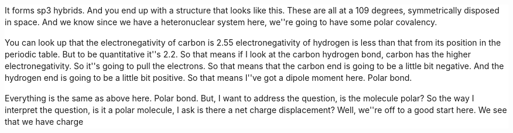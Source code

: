   <span m="315770">It</span> <span m="315930">forms</span> <span m="316240">sp3</span>
  <span m="316980">hybrids.</span> <span m="317980">And</span> <span m="318170">you</span>
  <span m="318270">end</span> <span m="318500">up</span> <span m="318690">with</span>
  <span m="319270">a</span> <span m="319470">structure</span> <span m="319950">that</span>
  <span m="320060">looks</span> <span m="320290">like</span> <span m="320590">this.</span>
  <span m="320930">These</span> <span m="321110">are</span> <span m="321260">all</span>
  <span m="322010">at</span> <span m="322200">a</span> <span m="322250">109</span>
  <span m="322940">degrees,</span> <span m="323950">symmetrically</span> <span m="324700">disposed</span>
  <span m="325370">in</span> <span m="325490">space.</span> <span m="326520">And</span>
  <span m="327330">we</span> <span m="327580">know</span> <span m="327830">since</span>
  <span m="328100">we</span> <span m="328230">have</span> <span m="328540">a</span>
  <span m="328750">heteronuclear</span> <span m="330090">system</span> <span m="330560">here,</span>
  <span m="330790">we''re</span> <span m="330890">going</span> <span m="331040">to</span>
  <span m="331130">have</span> <span m="331780">some</span> <span m="332040">polar</span>
  <span m="332360">covalency.</span></p><p><span m="333290">You</span> <span m="333430">can</span>
  <span m="333580">look</span> <span m="333840">up</span> <span m="334080">that</span>
  <span m="334640">the</span> <span m="335530">electronegativity</span> <span m="336600">of</span>
  <span m="336730">carbon</span> <span m="337045">is</span> <span m="337360">2.55</span>
  <span m="339140">electronegativity</span> <span m="340080">of</span> <span m="340180">hydrogen</span>
  <span m="341010">is</span> <span m="341930">less</span> <span m="342370">than</span>
  <span m="342570">that</span> <span m="342945">from its</span> <span m="343320">position</span>
  <span m="343770">in</span> <span m="343830">the</span> <span m="343910">periodic</span>
  <span m="344490">table.</span> <span m="344810">But</span> <span m="345000">to be</span>
  <span m="345280">quantitative</span> <span m="345850">it''s</span> <span m="346050">2.2.</span>
  <span m="347140">So</span> <span m="347350">that</span> <span m="347610">means</span>
  <span m="347900">if</span> <span m="348040">I</span> <span m="348180">look</span>
  <span m="348490">at</span> <span m="348830">the</span> <span m="349400">carbon</span>
  <span m="349820">hydrogen</span> <span m="350360">bond,</span> <span m="351550">carbon</span>
  <span m="352000">has</span> <span m="352280">the</span> <span m="352340">higher</span>
  <span m="352940">electronegativity.</span> <span m="353930">So</span> <span m="354070">it''s</span>
  <span m="354210">going to</span> <span m="354390">pull</span> <span m="354710">the</span>
  <span m="354800">electrons.</span> <span m="355490">So</span> <span m="355590">that</span>
  <span m="355800">means</span> <span m="356090">that</span> <span m="356710">the</span>
  <span m="356840">carbon</span> <span m="357320">end</span> <span m="357510">is</span>
  <span m="357600">going to</span> <span m="357810">be</span> <span m="357890">a</span>
  <span m="357970">little</span> <span m="358180">bit</span> <span m="358400">negative.</span>
  <span m="359140">And</span> <span m="359530">the</span> <span m="360410">hydrogen</span>
  <span m="360675">end</span> <span m="360940">is</span> <span m="361160">going to</span>
  <span m="361390">be</span> <span m="361490">a</span> <span m="361580">little</span>
  <span m="361800">bit</span> <span m="361960">positive.</span> <span m="362540">So</span>
  <span m="362640">that</span> <span m="362840">means</span> <span m="363080">I''ve</span>
  <span m="363210">got a</span> <span m="364050">dipole</span> <span m="364640">moment</span>
  <span m="365060">here.</span> <span m="365500">Polar</span> <span m="365880">bond.</span></p><p><span
  m="368510">Everything</span> <span m="369276">is</span> <span m="369660">the</span>
  <span m="369810">same</span> <span m="370190">as</span> <span m="370300">above</span>
  <span m="370600">here.</span> <span m="371110">Polar</span> <span m="371410">bond.</span>
  <span m="372200">But,</span> <span m="372940">I</span> <span m="373150">want</span>
  <span m="373320">to</span> <span m="373600">address</span> <span m="374030">the</span>
  <span m="374120">question,</span> <span m="375680">is</span> <span m="375900">the</span>
  <span m="375960">molecule</span> <span m="376620">polar?</span> <span m="377680">So</span>
  <span m="378060">the</span> <span m="378250">way</span> <span m="381090">I</span>
  <span m="381230">interpret</span> <span m="381740">the</span> <span m="381830">question,</span>
  <span m="382450">is</span> <span m="382660">it</span> <span m="382750">a</span>
  <span m="382810">polar</span> <span m="383130">molecule,</span> <span m="383690">I</span>
  <span m="383830">ask</span> <span m="384410">is</span> <span m="384790">there</span>
  <span m="384990">a</span> <span m="385220">net</span> <span m="385780">charge</span>
  <span m="386250">displacement?</span> <span m="387060">Well,</span> <span m="387660">we''re</span>
  <span m="387900">off</span> <span m="388160">to</span> <span m="388770">a</span>
  <span m="389110">good</span> <span m="389380">start</span> <span m="389750">here.</span>
  <span m="389970">We</span> <span m="390120">see</span> <span m="390310">that</span>
  <span m="390430">we</span> <span m="390550">have</span> <span m="391130">charge</span>